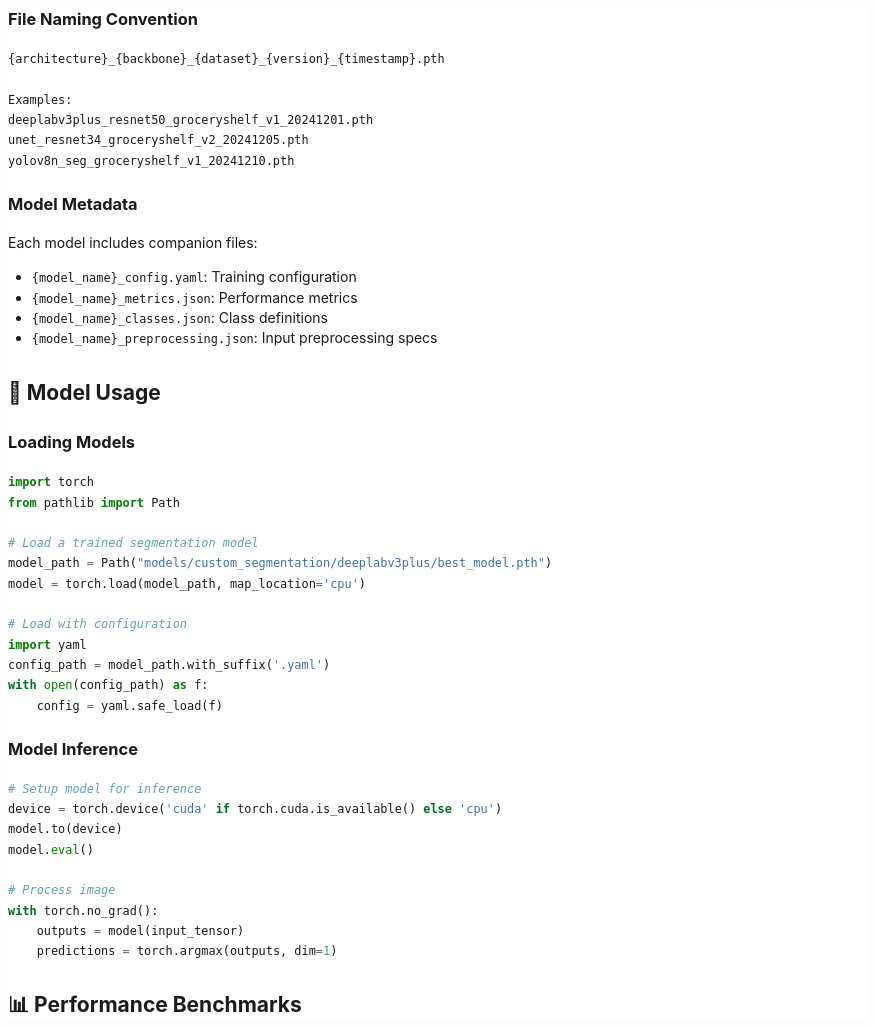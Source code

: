 ### File Naming Convention
```
{architecture}_{backbone}_{dataset}_{version}_{timestamp}.pth

Examples:
deeplabv3plus_resnet50_groceryshelf_v1_20241201.pth
unet_resnet34_groceryshelf_v2_20241205.pth
yolov8n_seg_groceryshelf_v1_20241210.pth
```

### Model Metadata
Each model includes companion files:
- `{model_name}_config.yaml`: Training configuration
- `{model_name}_metrics.json`: Performance metrics
- `{model_name}_classes.json`: Class definitions
- `{model_name}_preprocessing.json`: Input preprocessing specs

## 🚀 Model Usage

### Loading Models

```python
import torch
from pathlib import Path

# Load a trained segmentation model
model_path = Path("models/custom_segmentation/deeplabv3plus/best_model.pth")
model = torch.load(model_path, map_location='cpu')

# Load with configuration
import yaml
config_path = model_path.with_suffix('.yaml')
with open(config_path) as f:
    config = yaml.safe_load(f)
```

### Model Inference

```python
# Setup model for inference
device = torch.device('cuda' if torch.cuda.is_available() else 'cpu')
model.to(device)
model.eval()

# Process image
with torch.no_grad():
    outputs = model(input_tensor)
    predictions = torch.argmax(outputs, dim=1)
```

## 📊 Performance Benchmarks
